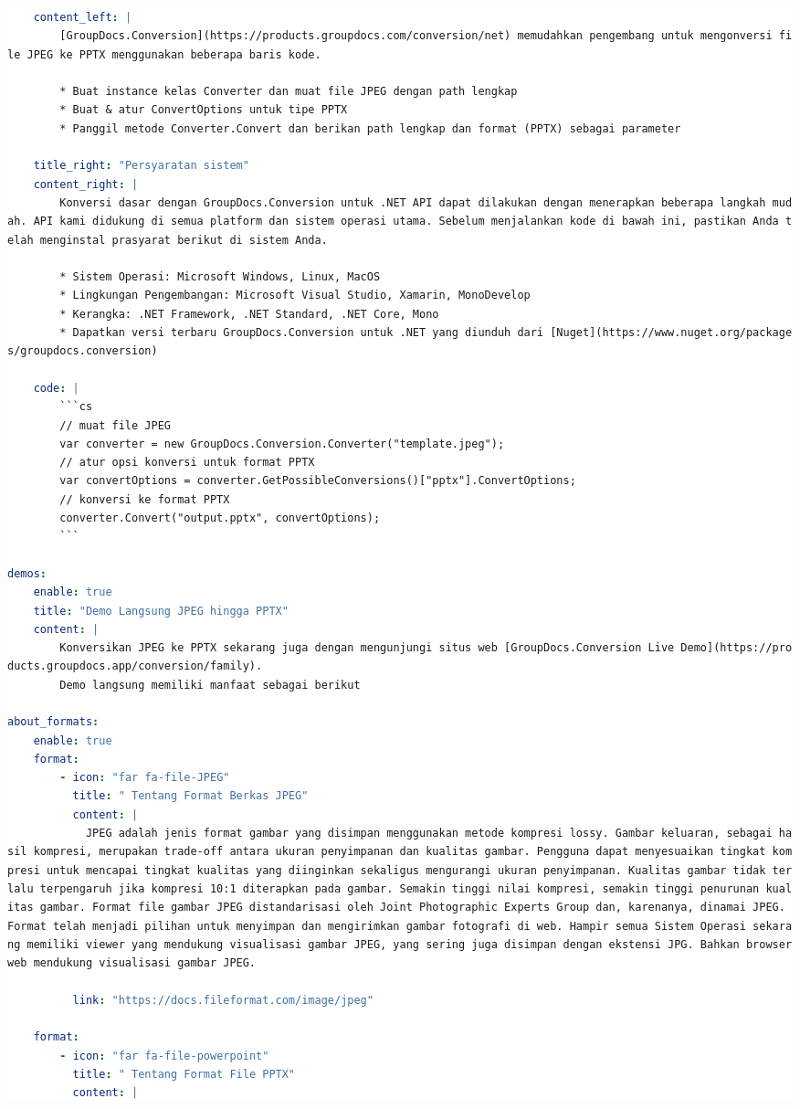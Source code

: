 ```yaml
    content_left: |
        [GroupDocs.Conversion](https://products.groupdocs.com/conversion/net) memudahkan pengembang untuk mengonversi file JPEG ke PPTX menggunakan beberapa baris kode.

        * Buat instance kelas Converter dan muat file JPEG dengan path lengkap
        * Buat & atur ConvertOptions untuk tipe PPTX
        * Panggil metode Converter.Convert dan berikan path lengkap dan format (PPTX) sebagai parameter
        
    title_right: "Persyaratan sistem"
    content_right: |
        Konversi dasar dengan GroupDocs.Conversion untuk .NET API dapat dilakukan dengan menerapkan beberapa langkah mudah. API kami didukung di semua platform dan sistem operasi utama. Sebelum menjalankan kode di bawah ini, pastikan Anda telah menginstal prasyarat berikut di sistem Anda.

        * Sistem Operasi: Microsoft Windows, Linux, MacOS
        * Lingkungan Pengembangan: Microsoft Visual Studio, Xamarin, MonoDevelop
        * Kerangka: .NET Framework, .NET Standard, .NET Core, Mono
        * Dapatkan versi terbaru GroupDocs.Conversion untuk .NET yang diunduh dari [Nuget](https://www.nuget.org/packages/groupdocs.conversion)
        
    code: |
        ```cs
        // muat file JPEG
        var converter = new GroupDocs.Conversion.Converter("template.jpeg");
        // atur opsi konversi untuk format PPTX
        var convertOptions = converter.GetPossibleConversions()["pptx"].ConvertOptions;
        // konversi ke format PPTX
        converter.Convert("output.pptx", convertOptions);
        ```
        
demos:
    enable: true
    title: "Demo Langsung JPEG hingga PPTX"
    content: |
        Konversikan JPEG ke PPTX sekarang juga dengan mengunjungi situs web [GroupDocs.Conversion Live Demo](https://products.groupdocs.app/conversion/family).  
        Demo langsung memiliki manfaat sebagai berikut
        
about_formats:
    enable: true
    format:
        - icon: "far fa-file-JPEG"
          title: " Tentang Format Berkas JPEG"
          content: |
            JPEG adalah jenis format gambar yang disimpan menggunakan metode kompresi lossy. Gambar keluaran, sebagai hasil kompresi, merupakan trade-off antara ukuran penyimpanan dan kualitas gambar. Pengguna dapat menyesuaikan tingkat kompresi untuk mencapai tingkat kualitas yang diinginkan sekaligus mengurangi ukuran penyimpanan. Kualitas gambar tidak terlalu terpengaruh jika kompresi 10:1 diterapkan pada gambar. Semakin tinggi nilai kompresi, semakin tinggi penurunan kualitas gambar. Format file gambar JPEG distandarisasi oleh Joint Photographic Experts Group dan, karenanya, dinamai JPEG. Format telah menjadi pilihan untuk menyimpan dan mengirimkan gambar fotografi di web. Hampir semua Sistem Operasi sekarang memiliki viewer yang mendukung visualisasi gambar JPEG, yang sering juga disimpan dengan ekstensi JPG. Bahkan browser web mendukung visualisasi gambar JPEG.

          link: "https://docs.fileformat.com/image/jpeg"

    format:
        - icon: "far fa-file-powerpoint"
          title: " Tentang Format File PPTX"
          content: |
```